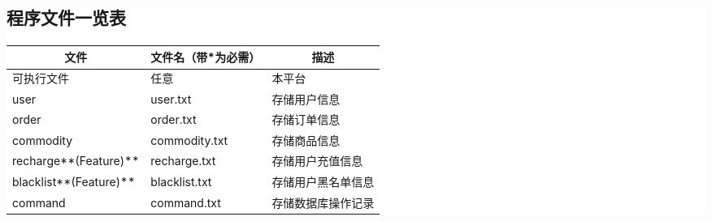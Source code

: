 ## 程序文件一览表

| 文件                   | 文件名（带*为必需） | 描述               |
| ---------------------- | ------------------- | ------------------ |
| 可执行文件             | 任意                | 本平台             |
| user                   | user.txt            | 存储用户信息       |
| order                  | order.txt           | 存储订单信息       |
| commodity              | commodity.txt       | 存储商品信息       |
| recharge**(Feature)**  | recharge.txt        | 存储用户充值信息   |
| blacklist**(Feature)** | blacklist.txt       | 存储用户黑名单信息 |
| command                | command.txt         | 存储数据库操作记录 |
